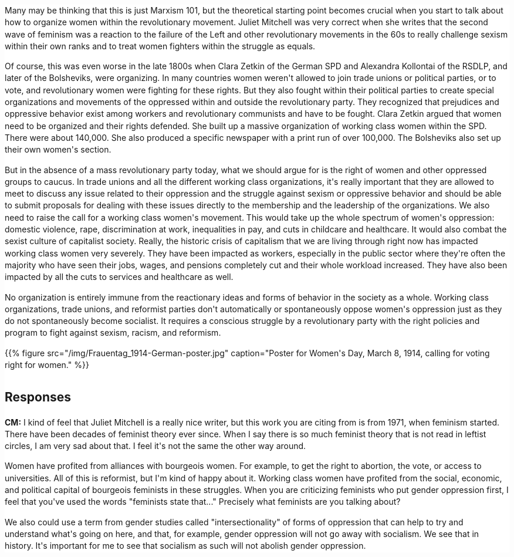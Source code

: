 Many may be thinking that this is just Marxism 101, but the theoretical starting point becomes crucial when you start to talk about how to organize women within the revolutionary movement. Juliet Mitchell was very correct when she writes that the second wave of feminism was a reaction to the failure of the Left and other revolutionary movements in the 60s to really challenge sexism within their own ranks and to treat women fighters within the struggle as equals.

Of course, this was even worse in the late 1800s when Clara Zetkin of the German SPD and Alexandra Kollontai of the RSDLP, and later of the Bolsheviks, were organizing. In many countries women weren't allowed to join trade unions or political parties, or to vote, and revolutionary women were fighting for these rights. But they also fought within their political parties to create special organizations and movements of the oppressed within and outside the revolutionary party. They recognized that prejudices and oppressive behavior exist among workers and revolutionary communists and have to be fought. Clara Zetkin argued that women need to be organized and their rights defended. She built up a massive organization of working class women within the SPD. There were about 140,000. She also produced a specific newspaper with a print run of over 100,000. The Bolsheviks also set up their own women's section.

But in the absence of a mass revolutionary party today, what we should argue for is the right of women and other oppressed groups to caucus. In trade unions and all the different working class organizations, it's really important that they are allowed to meet to discuss any issue related to their oppression and the struggle against sexism or oppressive behavior and should be able to submit proposals for dealing with these issues directly to the membership and the leadership of the organizations. We also need to raise the call for a working class women's movement. This would take up the whole spectrum of women's oppression: domestic violence, rape, discrimination at work, inequalities in pay, and cuts in childcare and healthcare. It would also combat the sexist culture of capitalist society. Really, the historic crisis of capitalism that we are living through right now has impacted working class women very severely. They have been impacted as workers, especially in the public sector where they're often the majority who have seen their jobs, wages, and pensions completely cut and their whole workload increased. They have also been impacted by all the cuts to services and healthcare as well.

No organization is entirely immune from the reactionary ideas and forms of behavior in the society as a whole. Working class organizations, trade unions, and reformist parties don't automatically or spontaneously oppose women's oppression just as they do not spontaneously become socialist. It requires a conscious struggle by a revolutionary party with the right policies and program to fight against sexism, racism, and reformism.

{{% figure src="/img/Frauentag_1914-German-poster.jpg" caption="Poster for Women's Day, March 8, 1914, calling for voting right for women." %}}

## Responses

**CM:** I kind of feel that Juliet Mitchell is a really nice writer, but this work you are citing from is from 1971, when feminism started. There have been decades of feminist theory ever since. When I say there is so much feminist theory that is not read in leftist circles, I am very sad about that. I feel it's not the same the other way around.

Women have profited from alliances with bourgeois women. For example, to get the right to abortion, the vote, or access to universities. All of this is reformist, but I'm kind of happy about it. Working class women have profited from the social, economic, and political capital of bourgeois feminists in these struggles. When you are criticizing feminists who put gender oppression first, I feel that you've used the words "feminists state that..." Precisely what feminists are you talking about?

We also could use a term from gender studies called "intersectionality" of forms of oppression that can help to try and understand what's going on here, and that, for example, gender oppression will not go away with socialism. We see that in history. It's important for me to see that socialism as such will not abolish gender oppression.
